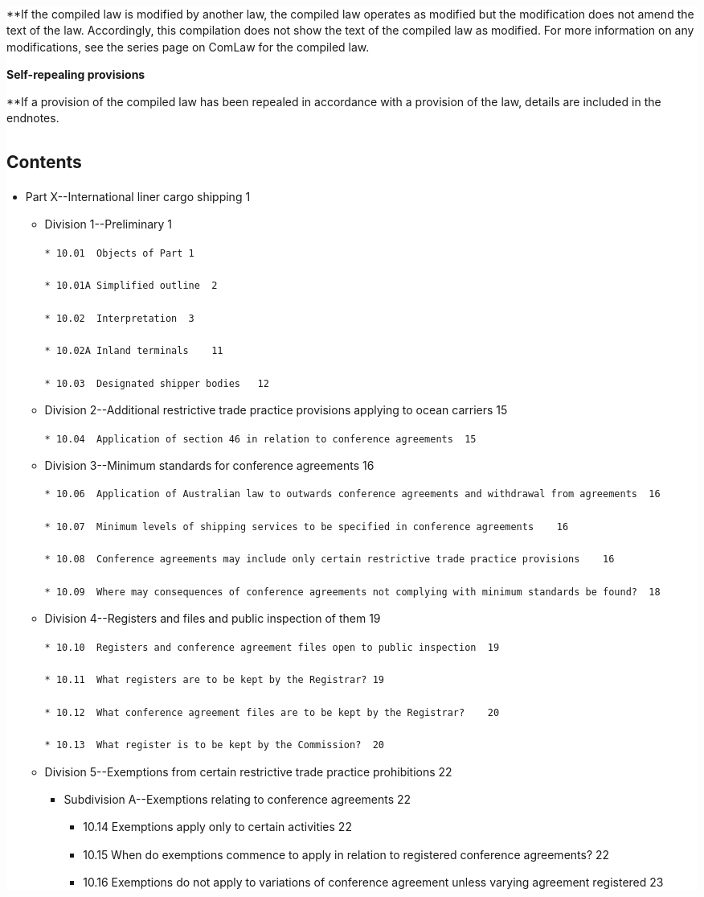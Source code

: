 **If the compiled law is modified by another law, the compiled law operates as modified but the modification does not amend the text of the law. Accordingly, this compilation does not show the text of the compiled law as modified. For more information on any modifications, see the series page on ComLaw for the compiled law.

**Self-repealing provisions**

**If a provision of the compiled law has been repealed in accordance with a provision of the law, details are included in the endnotes.

## Contents

  * Part X--International liner cargo shipping	1

     * Division 1--Preliminary	1

           * 10.01	Objects of Part	1

           * 10.01A	Simplified outline	2

           * 10.02	Interpretation	3

           * 10.02A	Inland terminals	11

           * 10.03	Designated shipper bodies	12

     * Division 2--Additional restrictive trade practice provisions applying to ocean carriers	15

           * 10.04	Application of section 46 in relation to conference agreements	15

     * Division 3--Minimum standards for conference agreements	16

           * 10.06	Application of Australian law to outwards conference agreements and withdrawal from agreements	16

           * 10.07	Minimum levels of shipping services to be specified in conference agreements	16

           * 10.08	Conference agreements may include only certain restrictive trade practice provisions	16

           * 10.09	Where may consequences of conference agreements not complying with minimum standards be found?	18

     * Division 4--Registers and files and public inspection of them	19

           * 10.10	Registers and conference agreement files open to public inspection	19

           * 10.11	What registers are to be kept by the Registrar?	19

           * 10.12	What conference agreement files are to be kept by the Registrar?	20

           * 10.13	What register is to be kept by the Commission?	20

     * Division 5--Exemptions from certain restrictive trade practice prohibitions	22

       * Subdivision A--Exemptions relating to conference agreements	22

           * 10.14	Exemptions apply only to certain activities	22

           * 10.15	When do exemptions commence to apply in relation to registered conference agreements?	22

           * 10.16	Exemptions do not apply to variations of conference agreement unless varying agreement registered	23
